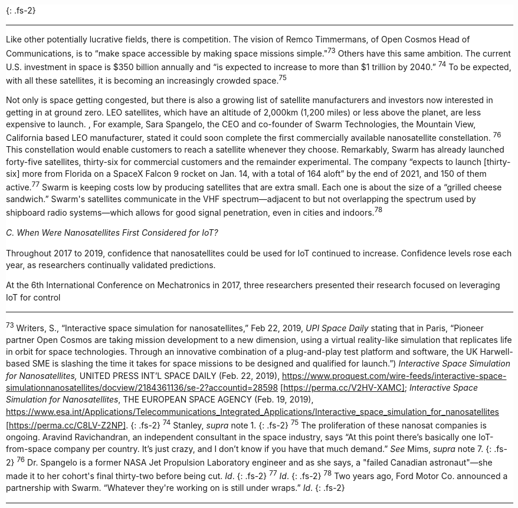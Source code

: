 {: .fs-2}
***

Like other potentially lucrative fields, there is competition. The vision of Remco Timmermans, of Open Cosmos Head of Communications, is to “make space accessible by making space missions simple."<sup>73</sup> Others have this same ambition. The current U.S. investment in space is $350 billion annually and “is expected to increase to more than $1 trillion by 2040.” <sup>74</sup> To be expected, with all these satellites, it is becoming an increasingly crowded space.<sup>75</sup>

Not only is space getting congested, but there is also a growing list of satellite manufacturers and investors now interested in getting in at ground zero. LEO satellites, which have an altitude of 2,000km (1,200 miles) or less above the planet, are less expensive to launch. , For example, Sara Spangelo, the CEO and co-founder of Swarm Technologies, the Mountain View, California based LEO manufacturer, stated it could soon complete the first commercially available nanosatellite constellation. <sup>76</sup> This constellation would enable customers to reach a satellite whenever they choose. Remarkably, Swarm has already launched forty-five satellites, thirty-six for commercial customers and the remainder experimental. The company “expects to launch [thirty-six] more from Florida on a SpaceX Falcon 9 rocket on Jan. 14, with a total of 164 aloft” by the end of 2021, and 150 of them active.<sup>77</sup> Swarm is keeping costs low by producing satellites that are extra small. Each one is about the size of a “grilled cheese sandwich.” Swarm's satellites communicate in the VHF spectrum—adjacent to but not overlapping the spectrum used by shipboard radio systems—which allows for good signal penetration, even in cities and indoors.<sup>78</sup>

*C. When Were Nanosatellites First Considered for IoT?*

Throughout 2017 to 2019, confidence that nanosatellites could be used for IoT continued to increase. Confidence levels rose each year, as researchers continually validated predictions.

At the 6th International Conference on Mechatronics in 2017, three researchers presented their research focused on leveraging IoT for control 

***
<sup>73</sup> Writers, S., “Interactive space simulation for nanosatellites,” Feb 22, 2019, *UPI Space Daily* stating that in Paris, “Pioneer partner Open Cosmos are taking mission development to a new dimension, using a virtual reality-like simulation that replicates life in orbit for space technologies. Through an innovative combination of a plug-and-play test platform and software, the UK Harwell-based SME is slashing the time it takes for space missions to be designed and qualified for launch.”) *Interactive Space Simulation for Nanosatellites,* UNITED PRESS INT’L SPACE DAILY (Feb. 22, 2019), https://www.proquest.com/wire-feeds/interactive-space-simulationnanosatellites/docview/2184361136/se-2?accountid=28598 [https://perma.cc/V2HV-XAMC]; *Interactive Space Simulation for Nanosatellites*, THE EUROPEAN SPACE AGENCY (Feb. 19, 2019), https://www.esa.int/Applications/Telecommunications_Integrated_Applications/Interactive_space_simulation_for_nanosatellites [https://perma.cc/C8LV-Z2NP].
{: .fs-2}
<sup>74</sup> Stanley, *supra* note 1. 
{: .fs-2}
<sup>75</sup> The proliferation of these nanosat companies is ongoing. Aravind Ravichandran, an independent consultant in the space industry, says “At this point there’s basically one IoT-from-space company per country. It’s just crazy, and I don’t know if you have that much demand.” *See* Mims, *supra* note 7. 
{: .fs-2}
<sup>76</sup> Dr. Spangelo is a former NASA Jet Propulsion Laboratory engineer and as she says, a "failed Canadian astronaut"—she made it to her cohort's final thirty-two before being cut. *Id*. 
{: .fs-2}
<sup>77</sup> *Id*. 
{: .fs-2}
<sup>78</sup> Two years ago, Ford Motor Co. announced a partnership with Swarm. “Whatever they're working on is still under wraps.” *Id*.
{: .fs-2}
***
